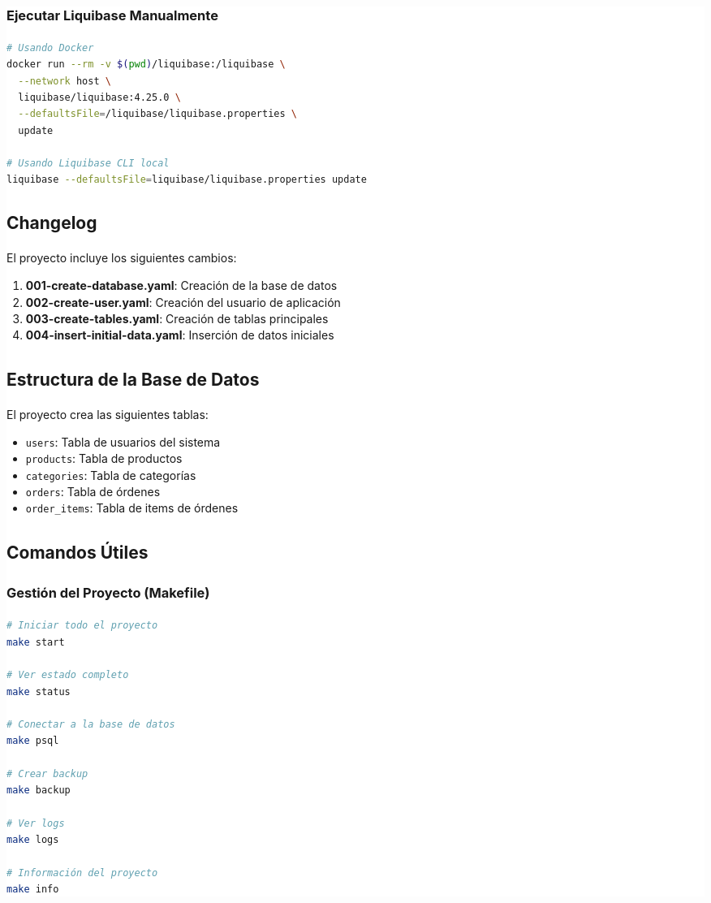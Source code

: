 ### Ejecutar Liquibase Manualmente

```bash
# Usando Docker
docker run --rm -v $(pwd)/liquibase:/liquibase \
  --network host \
  liquibase/liquibase:4.25.0 \
  --defaultsFile=/liquibase/liquibase.properties \
  update

# Usando Liquibase CLI local
liquibase --defaultsFile=liquibase/liquibase.properties update
```

## Changelog

El proyecto incluye los siguientes cambios:

1. **001-create-database.yaml**: Creación de la base de datos
2. **002-create-user.yaml**: Creación del usuario de aplicación
3. **003-create-tables.yaml**: Creación de tablas principales
4. **004-insert-initial-data.yaml**: Inserción de datos iniciales

## Estructura de la Base de Datos

El proyecto crea las siguientes tablas:

- `users`: Tabla de usuarios del sistema
- `products`: Tabla de productos
- `categories`: Tabla de categorías
- `orders`: Tabla de órdenes
- `order_items`: Tabla de items de órdenes

## Comandos Útiles

### Gestión del Proyecto (Makefile)
```bash
# Iniciar todo el proyecto
make start

# Ver estado completo
make status

# Conectar a la base de datos
make psql

# Crear backup
make backup

# Ver logs
make logs

# Información del proyecto
make info
```
